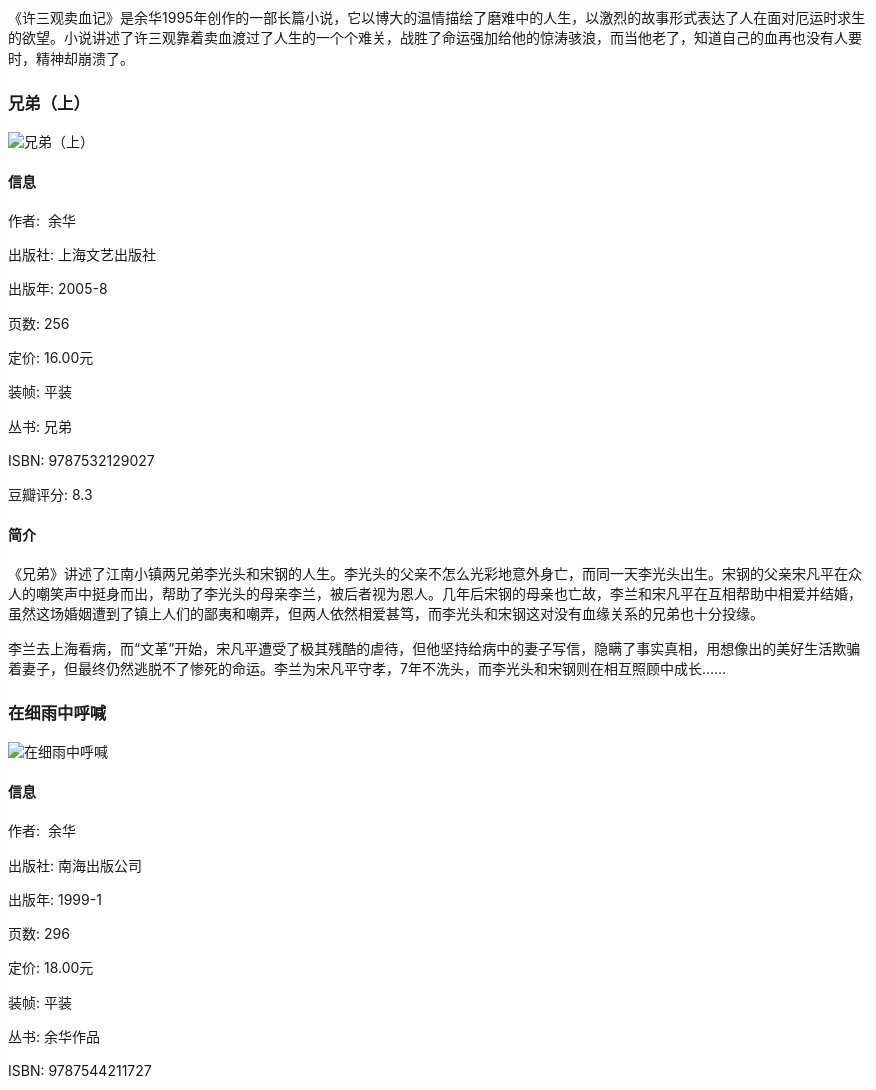 《许三观卖血记》是余华1995年创作的一部长篇小说，它以博大的温情描绘了磨难中的人生，以激烈的故事形式表达了人在面对厄运时求生的欲望。小说讲述了许三观靠着卖血渡过了人生的一个个难关，战胜了命运强加给他的惊涛骇浪，而当他老了，知道自己的血再也没有人要时，精神却崩溃了。



### 兄弟（上）

![兄弟（上）](https://img3.doubanio.com/view/subject/l/public/s1427312.jpg)

#### 信息

作者:  余华 

出版社: 上海文艺出版社 

出版年: 2005-8 

页数: 256 

定价: 16.00元 

装帧: 平装 

丛书: 兄弟 

ISBN: 9787532129027

豆瓣评分: 8.3

#### 简介

《兄弟》讲述了江南小镇两兄弟李光头和宋钢的人生。李光头的父亲不怎么光彩地意外身亡，而同一天李光头出生。宋钢的父亲宋凡平在众人的嘲笑声中挺身而出，帮助了李光头的母亲李兰，被后者视为恩人。几年后宋钢的母亲也亡故，李兰和宋凡平在互相帮助中相爱并结婚，虽然这场婚姻遭到了镇上人们的鄙夷和嘲弄，但两人依然相爱甚笃，而李光头和宋钢这对没有血缘关系的兄弟也十分投缘。

李兰去上海看病，而“文革”开始，宋凡平遭受了极其残酷的虐待，但他坚持给病中的妻子写信，隐瞒了事实真相，用想像出的美好生活欺骗着妻子，但最终仍然逃脱不了惨死的命运。李兰为宋凡平守孝，7年不洗头，而李光头和宋钢则在相互照顾中成长……



### 在细雨中呼喊

![在细雨中呼喊](https://img3.doubanio.com/view/subject/l/public/s1336441.jpg)

#### 信息

作者:  余华 

出版社: 南海出版公司 

出版年: 1999-1 

页数: 296 

定价: 18.00元 

装帧: 平装 

丛书: 余华作品 

ISBN: 9787544211727
